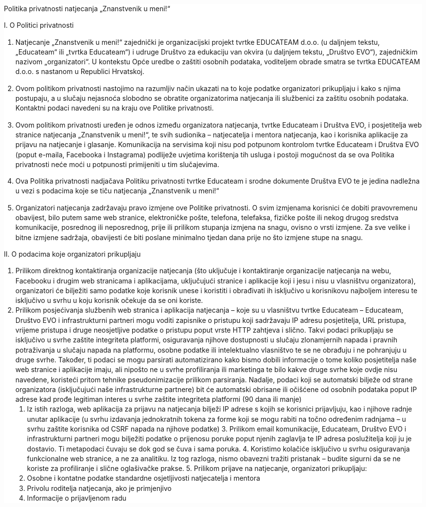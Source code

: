 

Politika privatnosti natjecanja „Znanstvenik u meni!“

I. O Politici privatnosti

1. Natjecanje „Znanstvenik u meni!“ zajednički je organizacijski projekt tvrtke EDUCATEAM d.o.o. (u daljnjem tekstu, „Educateam“ ili „tvrtka Educateam“) i udruge Društvo za edukaciju van okvira (u daljnjem tekstu, „Društvo EVO“), zajedničkim nazivom „organizatori“. U kontekstu Opće uredbe o zaštiti osobnih podataka, voditeljem obrade smatra se tvrtka EDUCATEAM d.o.o. s nastanom u Republici Hrvatskoj.

2. Ovom politikom privatnosti nastojimo na razumljiv način ukazati na to koje podatke organizatori prikupljaju i kako s njima postupaju, a u slučaju nejasnoća slobodno se obratite organizatorima natjecanja ili službenici za zaštitu osobnih podataka. Kontaktni podaci navedeni su na kraju ove Politike privatnosti.

3. Ovom politikom privatnosti uređen je odnos između organizatora natjecanja, tvrtke Educateam i Društva EVO, i posjetitelja web stranice natjecanja „Znanstvenik u meni!“, te svih sudionika – natjecatelja i mentora natjecanja, kao i korisnika aplikacije za prijavu na natjecanje i glasanje. Komunikacija na servisima koji nisu pod potpunom kontrolom tvrtke Educateam i Društva EVO (poput e-maila, Facebooka i Instagrama) podliježe uvjetima korištenja tih usluga i postoji mogućnost da se ova Politika privatnosti neće moći u potpunosti primijeniti u tim slučajevima.

4. Ova Politika privatnosti nadjačava Politiku privatnosti tvrtke Educateam i srodne dokumente Društva EVO te je jedina nadležna u vezi s podacima koje se tiču natjecanja „Znanstvenik u meni!“

5. Organizatori natjecanja zadržavaju pravo izmjene ove Politike privatnosti. O svim izmjenama korisnici će dobiti pravovremenu obavijest, bilo putem same web stranice, elektroničke pošte, telefona, telefaksa, fizičke pošte ili nekog drugog sredstva komunikacije, posrednog ili neposrednog, prije ili prilikom stupanja izmjena na snagu, ovisno o vrsti izmjene. Za sve velike i bitne izmjene sadržaja, obavijesti će biti poslane minimalno tjedan dana prije no što izmjene stupe na snagu.

II. O podacima koje organizatori prikupljaju

   1. Prilikom direktnog kontaktiranja organizacije natjecanja (što uključuje i kontaktiranje organizacije natjecanja na webu, Facebooku i drugim web stranicama i aplikacijama, uključujući stranice i aplikacije koji i jesu i nisu u vlasništvu organizatora), organizatori će bilježiti samo podatke koje korisnik unese i koristiti i obrađivati ih isključivo u korisnikovu najboljem interesu te isključivo u svrhu u koju korisnik očekuje da se oni koriste.
   2. Prilikom posjećivanja službenih web stranica i aplikacija natjecanja – koje su u vlasništvu tvrtke Educateam – Educateam, Društvo EVO i infrastrukturni partneri mogu voditi zapisnike o pristupu koji sadržavaju IP adresu posjetitelja, URL pristupa, vrijeme pristupa i druge neosjetljive podatke o pristupu poput vrste HTTP zahtjeva i slično. Takvi podaci prikupljaju se isključivo u svrhe zaštite integriteta platformi, osiguravanja njihove dostupnosti u slučaju zlonamjernih napada i pravnih potraživanja u slučaju napada na platformu, osobne podatke ili intelektualno vlasništvo te se ne obrađuju i ne pohranjuju u druge svrhe. Također, ti podaci se mogu parsirati automatizirano kako bismo dobili informacije o tome koliko posjetitelja naše web stranice i aplikacije imaju, ali nipošto ne u svrhe profiliranja ili marketinga te bilo kakve druge svrhe koje ovdje nisu navedene, koristeći pritom tehnike pseudonimizacije prilikom parsiranja. Nadalje, podaci koji se automatski bilježe od strane organizatora (isključujući naše infrastrukturne partnere) bit će automatski obrisane ili očišćene od osobnih podataka poput IP adrese kad prođe legitiman interes u svrhe zaštite integriteta platformi (90 dana ili manje)
        1. Iz istih razloga, web aplikacija za prijavu na natjecanja bilježi IP adrese s kojih se korisnici prijavljuju, kao i njihove radnje unutar aplikacije (u svrhu izdavanja jednokratnih tokena za forme koji se mogu rabiti na točno određenim radnjama – u svrhu zaštite korisnika od CSRF napada na njihove podatke)
    3. Prilikom email komunikacije, Educateam, Društvo EVO i infrastrukturni partneri mogu bilježiti podatke o prijenosu poruke poput njenih zaglavlja te IP adresa poslužitelja koji ju je dostavio. Ti metapodaci čuvaju se dok god se čuva i sama poruka.
    4. Koristimo kolačiće isključivo u svrhu osiguravanja funkcionalne web stranice, a ne za analitiku. Iz tog razloga, nismo obavezni tražiti pristanak – budite sigurni da se ne koriste za profiliranje i slične oglašivačke prakse.
    5. Prilikom prijave na natjecanje, organizatori prikupljaju:
        1. Osobne i kontatne podatke standardne osjetljivosti natjecatelja i mentora
        2. Privolu roditelja natjecanja, ako je primjenjivo
        3. Informacije o prijavljenom radu
